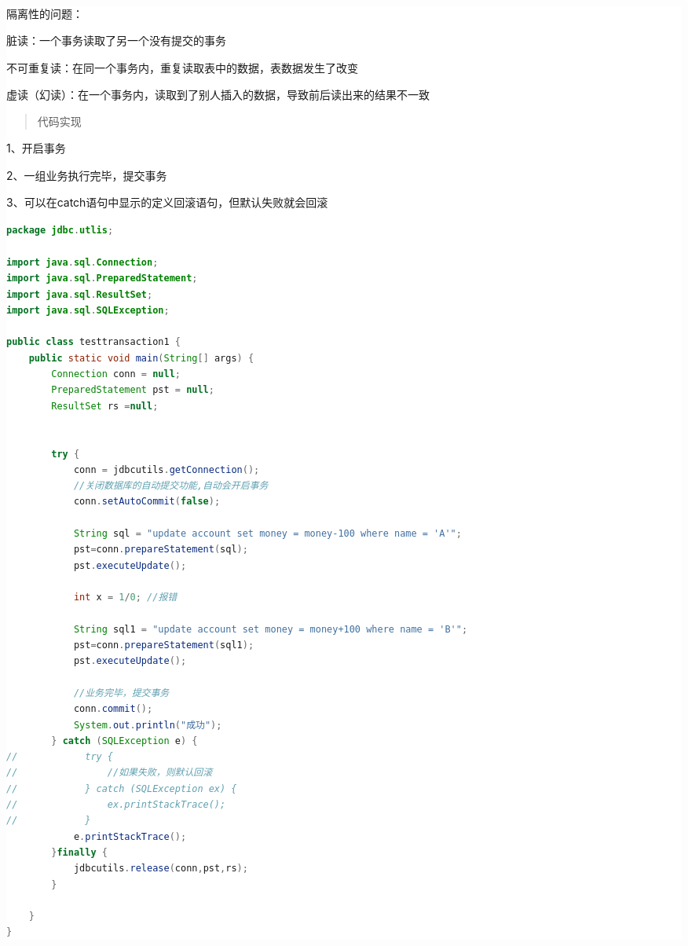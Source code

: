 

隔离性的问题：

脏读：一个事务读取了另一个没有提交的事务

不可重复读：在同一个事务内，重复读取表中的数据，表数据发生了改变

虚读（幻读）：在一个事务内，读取到了别人插入的数据，导致前后读出来的结果不一致



> 代码实现

1、开启事务 

2、一组业务执行完毕，提交事务

3、可以在catch语句中显示的定义回滚语句，但默认失败就会回滚

```java
package jdbc.utlis;

import java.sql.Connection;
import java.sql.PreparedStatement;
import java.sql.ResultSet;
import java.sql.SQLException;

public class testtransaction1 {
    public static void main(String[] args) {
        Connection conn = null;
        PreparedStatement pst = null;
        ResultSet rs =null;


        try {
            conn = jdbcutils.getConnection();
            //关闭数据库的自动提交功能,自动会开启事务
            conn.setAutoCommit(false);

            String sql = "update account set money = money-100 where name = 'A'";
            pst=conn.prepareStatement(sql);
            pst.executeUpdate();

            int x = 1/0; //报错

            String sql1 = "update account set money = money+100 where name = 'B'";
            pst=conn.prepareStatement(sql1);
            pst.executeUpdate();

            //业务完毕，提交事务
            conn.commit();
            System.out.println("成功");
        } catch (SQLException e) {
//            try {
//                //如果失败，则默认回滚
//            } catch (SQLException ex) {
//                ex.printStackTrace();
//            }
            e.printStackTrace();
        }finally {
            jdbcutils.release(conn,pst,rs);
        }

    }
}
```
